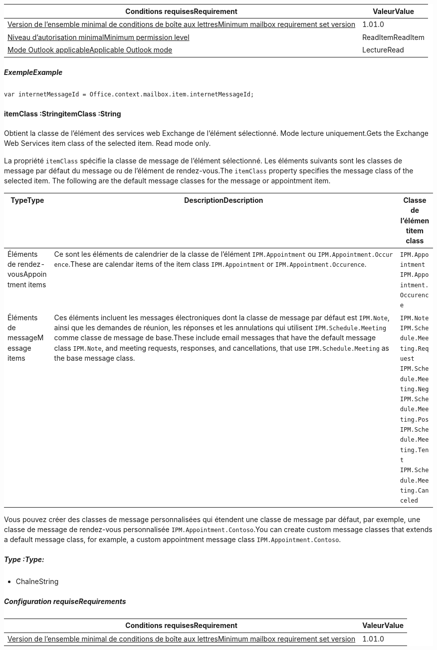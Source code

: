 |<span data-ttu-id="8e1c2-378">Conditions requises</span><span class="sxs-lookup"><span data-stu-id="8e1c2-378">Requirement</span></span>|<span data-ttu-id="8e1c2-379">Valeur</span><span class="sxs-lookup"><span data-stu-id="8e1c2-379">Value</span></span>|
|---|---|
|[<span data-ttu-id="8e1c2-380">Version de l’ensemble minimal de conditions de boîte aux lettres</span><span class="sxs-lookup"><span data-stu-id="8e1c2-380">Minimum mailbox requirement set version</span></span>](/javascript/office/requirement-sets/outlook-api-requirement-sets)|<span data-ttu-id="8e1c2-381">1.0</span><span class="sxs-lookup"><span data-stu-id="8e1c2-381">1.0</span></span>|
|[<span data-ttu-id="8e1c2-382">Niveau d’autorisation minimal</span><span class="sxs-lookup"><span data-stu-id="8e1c2-382">Minimum permission level</span></span>](https://docs.microsoft.com/outlook/add-ins/understanding-outlook-add-in-permissions)|<span data-ttu-id="8e1c2-383">ReadItem</span><span class="sxs-lookup"><span data-stu-id="8e1c2-383">ReadItem</span></span>|
|[<span data-ttu-id="8e1c2-384">Mode Outlook applicable</span><span class="sxs-lookup"><span data-stu-id="8e1c2-384">Applicable Outlook mode</span></span>](https://docs.microsoft.com/outlook/add-ins/#extension-points)|<span data-ttu-id="8e1c2-385">Lecture</span><span class="sxs-lookup"><span data-stu-id="8e1c2-385">Read</span></span>|

##### <a name="example"></a><span data-ttu-id="8e1c2-386">Exemple</span><span class="sxs-lookup"><span data-stu-id="8e1c2-386">Example</span></span>

```
var internetMessageId = Office.context.mailbox.item.internetMessageId;
```

#### <a name="itemclass-string"></a><span data-ttu-id="8e1c2-387">itemClass :String</span><span class="sxs-lookup"><span data-stu-id="8e1c2-387">itemClass :String</span></span>

<span data-ttu-id="8e1c2-p114">Obtient la classe de l’élément des services web Exchange de l’élément sélectionné. Mode lecture uniquement.</span><span class="sxs-lookup"><span data-stu-id="8e1c2-p114">Gets the Exchange Web Services item class of the selected item. Read mode only.</span></span>

<span data-ttu-id="8e1c2-p115">La propriété `itemClass` spécifie la classe de message de l’élément sélectionné. Les éléments suivants sont les classes de message par défaut du message ou de l’élément de rendez-vous.</span><span class="sxs-lookup"><span data-stu-id="8e1c2-p115">The `itemClass` property specifies the message class of the selected item. The following are the default message classes for the message or appointment item.</span></span>

|<span data-ttu-id="8e1c2-392">Type</span><span class="sxs-lookup"><span data-stu-id="8e1c2-392">Type</span></span>|<span data-ttu-id="8e1c2-393">Description</span><span class="sxs-lookup"><span data-stu-id="8e1c2-393">Description</span></span>|<span data-ttu-id="8e1c2-394">Classe de l’élément</span><span class="sxs-lookup"><span data-stu-id="8e1c2-394">item class</span></span>|
|---|---|---|
|<span data-ttu-id="8e1c2-395">Éléments de rendez-vous</span><span class="sxs-lookup"><span data-stu-id="8e1c2-395">Appointment items</span></span>|<span data-ttu-id="8e1c2-396">Ce sont les éléments de calendrier de la classe de l’élément `IPM.Appointment` ou `IPM.Appointment.Occurence`.</span><span class="sxs-lookup"><span data-stu-id="8e1c2-396">These are calendar items of the item class `IPM.Appointment` or `IPM.Appointment.Occurence`.</span></span>|`IPM.Appointment`<br />`IPM.Appointment.Occurence`|
|<span data-ttu-id="8e1c2-397">Éléments de message</span><span class="sxs-lookup"><span data-stu-id="8e1c2-397">Message items</span></span>|<span data-ttu-id="8e1c2-398">Ces éléments incluent les messages électroniques dont la classe de message par défaut est `IPM.Note`, ainsi que les demandes de réunion, les réponses et les annulations qui utilisent `IPM.Schedule.Meeting` comme classe de message de base.</span><span class="sxs-lookup"><span data-stu-id="8e1c2-398">These include email messages that have the default message class `IPM.Note`, and meeting requests, responses, and cancellations, that use `IPM.Schedule.Meeting` as the base message class.</span></span>|`IPM.Note`<br />`IPM.Schedule.Meeting.Request`<br />`IPM.Schedule.Meeting.Neg`<br />`IPM.Schedule.Meeting.Pos`<br />`IPM.Schedule.Meeting.Tent`<br />`IPM.Schedule.Meeting.Canceled`|

<span data-ttu-id="8e1c2-399">Vous pouvez créer des classes de message personnalisées qui étendent une classe de message par défaut, par exemple, une classe de message de rendez-vous personnalisée `IPM.Appointment.Contoso`.</span><span class="sxs-lookup"><span data-stu-id="8e1c2-399">You can create custom message classes that extends a default message class, for example, a custom appointment message class `IPM.Appointment.Contoso`.</span></span>

##### <a name="type"></a><span data-ttu-id="8e1c2-400">Type :</span><span class="sxs-lookup"><span data-stu-id="8e1c2-400">Type:</span></span>

*   <span data-ttu-id="8e1c2-401">Chaîne</span><span class="sxs-lookup"><span data-stu-id="8e1c2-401">String</span></span>

##### <a name="requirements"></a><span data-ttu-id="8e1c2-402">Configuration requise</span><span class="sxs-lookup"><span data-stu-id="8e1c2-402">Requirements</span></span>

|<span data-ttu-id="8e1c2-403">Conditions requises</span><span class="sxs-lookup"><span data-stu-id="8e1c2-403">Requirement</span></span>|<span data-ttu-id="8e1c2-404">Valeur</span><span class="sxs-lookup"><span data-stu-id="8e1c2-404">Value</span></span>|
|---|---|
|[<span data-ttu-id="8e1c2-405">Version de l’ensemble minimal de conditions de boîte aux lettres</span><span class="sxs-lookup"><span data-stu-id="8e1c2-405">Minimum mailbox requirement set version</span></span>](/javascript/office/requirement-sets/outlook-api-requirement-sets)|<span data-ttu-id="8e1c2-406">1.0</span><span class="sxs-lookup"><span data-stu-id="8e1c2-406">1.0</span></span>|